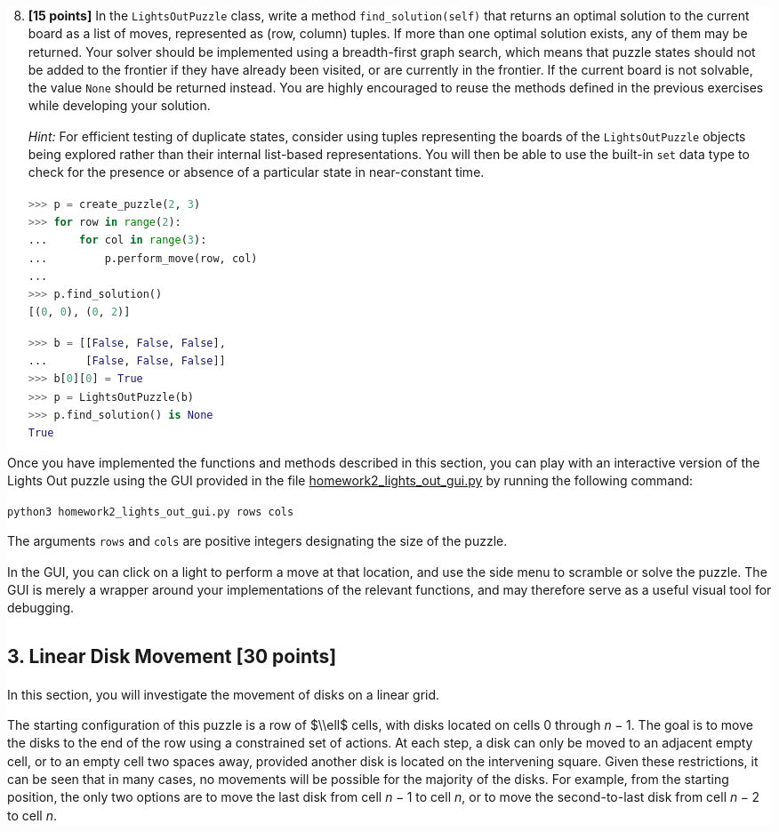 8. **[15 points]** In the `LightsOutPuzzle` class, write a method `find_solution(self)` that returns an optimal solution to the current board as a list of moves, represented as (row, column) tuples. If more than one optimal solution exists, any of them may be returned. Your solver should be implemented using a breadth-first graph search, which means that puzzle states should not be added to the frontier if they have already been visited, or are currently in the frontier. If the current board is not solvable, the value `None` should be returned instead. You are highly encouraged to reuse the methods defined in the previous exercises while developing your solution.
    
    *Hint:* For efficient testing of duplicate states, consider using tuples representing the boards of the `LightsOutPuzzle` objects being explored rather than their internal list-based representations. You will then be able to use the built-in `set` data type to check for the presence or absence of a particular state in near-constant time.
    
    ```python
    >>> p = create_puzzle(2, 3)
    >>> for row in range(2):
    ...     for col in range(3):
    ...         p.perform_move(row, col)
    ...
    >>> p.find_solution()
    [(0, 0), (0, 2)]
    ```

    ```python
    >>> b = [[False, False, False],
    ...      [False, False, False]]
    >>> b[0][0] = True
    >>> p = LightsOutPuzzle(b)
    >>> p.find_solution() is None
    True
    ```

Once you have implemented the functions and methods described in this section, you can play with an interactive version of the Lights Out puzzle using the GUI provided in the file [homework2_lights_out_gui.py](homework2_lights_out_gui.py) by running the following command:

    python3 homework2_lights_out_gui.py rows cols

The arguments `rows` and `cols` are positive integers designating the size of the puzzle.

In the GUI, you can click on a light to perform a move at that location, and use the side menu to scramble or solve the puzzle. The GUI is merely a wrapper around your implementations of the relevant functions, and may therefore serve as a useful visual tool for debugging.

## 3. Linear Disk Movement [30 points]

In this section, you will investigate the movement of disks on a linear grid.

The starting configuration of this puzzle is a row of $\\ell$ cells, with disks located on cells $0$ through $n - 1$. The goal is to move the disks to the end of the row using a constrained set of actions. At each step, a disk can only be moved to an adjacent empty cell, or to an empty cell two spaces away, provided another disk is located on the intervening square. Given these restrictions, it can be seen that in many cases, no movements will be possible for the majority of the disks. For example, from the starting position, the only two options are to move the last disk from cell $n - 1$ to cell $n$, or to move the second-to-last disk from cell $n - 2$ to cell $n$.
